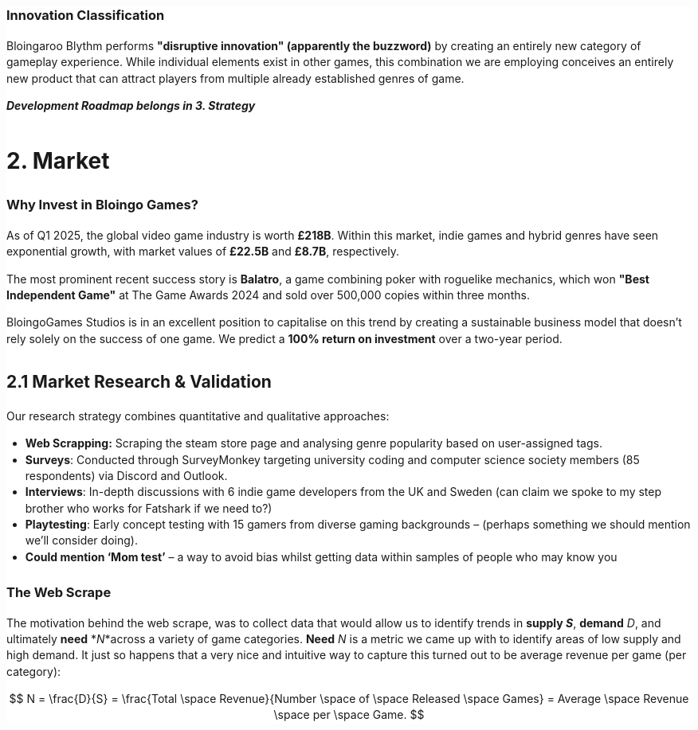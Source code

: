 ### **Innovation Classification**

Bloingaroo Blythm performs **"disruptive innovation" (apparently the buzzword)** by creating an entirely new category of gameplay experience. While individual elements exist in other games, this combination we are employing conceives an entirely new product that can attract players from multiple already established genres of game.

***Development Roadmap belongs in 3. Strategy***

# **2. Market**

### **Why Invest in Bloingo Games?**

As of Q1 2025, the global video game industry is worth **£218B**. Within this market, indie games and hybrid genres have seen exponential growth, with market values of **£22.5B** and **£8.7B**, respectively.

The most prominent recent success story is **Balatro**, a game combining poker with roguelike mechanics, which won **"Best Independent Game"** at The Game Awards 2024 and sold over 500,000 copies within three months.

BloingoGames Studios is in an excellent position to capitalise on this trend by creating a sustainable business model that doesn’t rely solely on the success of one game. We predict a **100% return on investment** over a two-year period.

## **2.1 Market Research & Validation**

Our research strategy combines quantitative and qualitative approaches:

- **Web Scrapping:** Scraping the steam store page and analysing genre popularity based on user-assigned tags.
- **Surveys**: Conducted through SurveyMonkey targeting university coding and computer science society members (85 respondents) via Discord and Outlook.
- **Interviews**: In-depth discussions with 6 indie game developers from the UK and Sweden (can claim we spoke to my step brother who works for Fatshark if we need to?)
- **Playtesting**: Early concept testing with 15 gamers from diverse gaming backgrounds – (perhaps something we should mention we’ll consider doing).
- **Could mention ‘Mom test’** – a way to avoid bias whilst getting data within samples of people who may know you

### The Web Scrape

The motivation behind the web scrape, was to collect data that would allow us to identify trends in **supply $S$**, **demand** $D$, and ultimately **need** *$N$*across a variety of game categories. **Need** $N$ is a metric we came up with to identify areas of low supply and high demand. It just so happens that a very nice and intuitive way to capture this turned out to be average revenue per game (per category):

$$
N = \frac{D}{S} = \frac{Total \space Revenue}{Number \space of \space Released \space Games} = Average \space Revenue \space per \space Game.
$$
